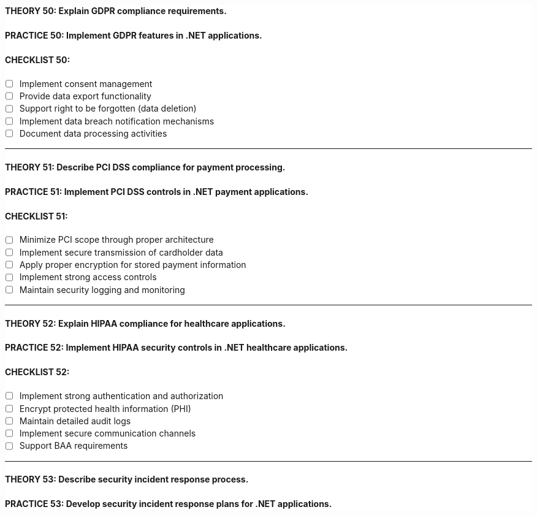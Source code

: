 
#### THEORY 50: Explain GDPR compliance requirements.

#### PRACTICE 50: Implement GDPR features in .NET applications.

#### CHECKLIST 50:

- [ ] Implement consent management
- [ ] Provide data export functionality
- [ ] Support right to be forgotten (data deletion)
- [ ] Implement data breach notification mechanisms
- [ ] Document data processing activities

---

#### THEORY 51: Describe PCI DSS compliance for payment processing.

#### PRACTICE 51: Implement PCI DSS controls in .NET payment applications.

#### CHECKLIST 51:

- [ ] Minimize PCI scope through proper architecture
- [ ] Implement secure transmission of cardholder data
- [ ] Apply proper encryption for stored payment information
- [ ] Implement strong access controls
- [ ] Maintain security logging and monitoring

---

#### THEORY 52: Explain HIPAA compliance for healthcare applications.

#### PRACTICE 52: Implement HIPAA security controls in .NET healthcare applications.

#### CHECKLIST 52:

- [ ] Implement strong authentication and authorization
- [ ] Encrypt protected health information (PHI)
- [ ] Maintain detailed audit logs
- [ ] Implement secure communication channels
- [ ] Support BAA requirements

---

#### THEORY 53: Describe security incident response process.

#### PRACTICE 53: Develop security incident response plans for .NET applications.
